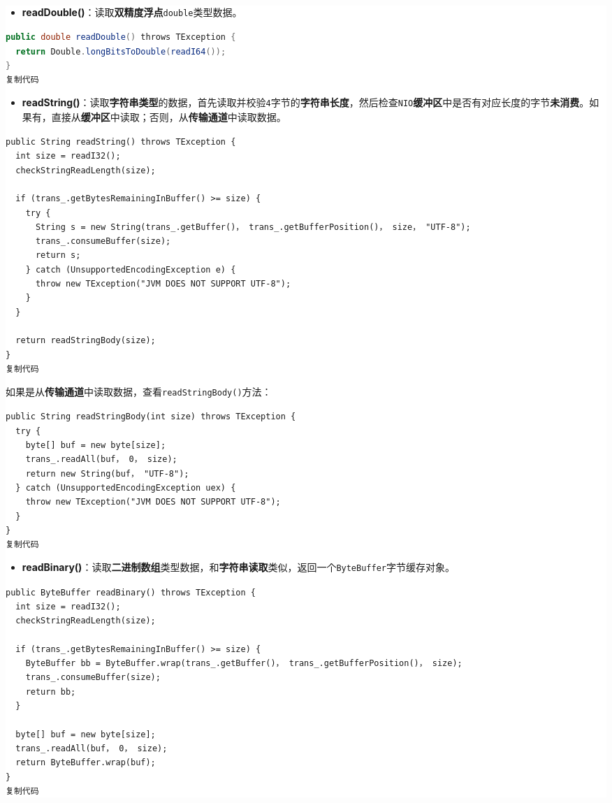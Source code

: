 - **readDouble()**：读取**双精度浮点**`double`类型数据。

```csharp
public double readDouble() throws TException {
  return Double.longBitsToDouble(readI64());
}
复制代码
```

- **readString()**：读取**字符串类型**的数据，首先读取并校验`4`字节的**字符串长度**，然后检查`NIO`**缓冲区**中是否有对应长度的字节**未消费**。如果有，直接从**缓冲区**中读取；否则，从**传输通道**中读取数据。

```arduino
public String readString() throws TException {
  int size = readI32();
  checkStringReadLength(size);

  if (trans_.getBytesRemainingInBuffer() >= size) {
    try {
      String s = new String(trans_.getBuffer()， trans_.getBufferPosition()， size， "UTF-8");
      trans_.consumeBuffer(size);
      return s;
    } catch (UnsupportedEncodingException e) {
      throw new TException("JVM DOES NOT SUPPORT UTF-8");
    }
  }

  return readStringBody(size);
}
复制代码
```

如果是从**传输通道**中读取数据，查看`readStringBody()`方法：

```arduino
public String readStringBody(int size) throws TException {
  try {
    byte[] buf = new byte[size];
    trans_.readAll(buf， 0， size);
    return new String(buf， "UTF-8");
  } catch (UnsupportedEncodingException uex) {
    throw new TException("JVM DOES NOT SUPPORT UTF-8");
  }
}
复制代码
```

- **readBinary()**：读取**二进制数组**类型数据，和**字符串读取**类似，返回一个`ByteBuffer`字节缓存对象。

```arduino
public ByteBuffer readBinary() throws TException {
  int size = readI32();
  checkStringReadLength(size);

  if (trans_.getBytesRemainingInBuffer() >= size) {
    ByteBuffer bb = ByteBuffer.wrap(trans_.getBuffer()， trans_.getBufferPosition()， size);
    trans_.consumeBuffer(size);
    return bb;
  }

  byte[] buf = new byte[size];
  trans_.readAll(buf， 0， size);
  return ByteBuffer.wrap(buf);
}
复制代码
```
